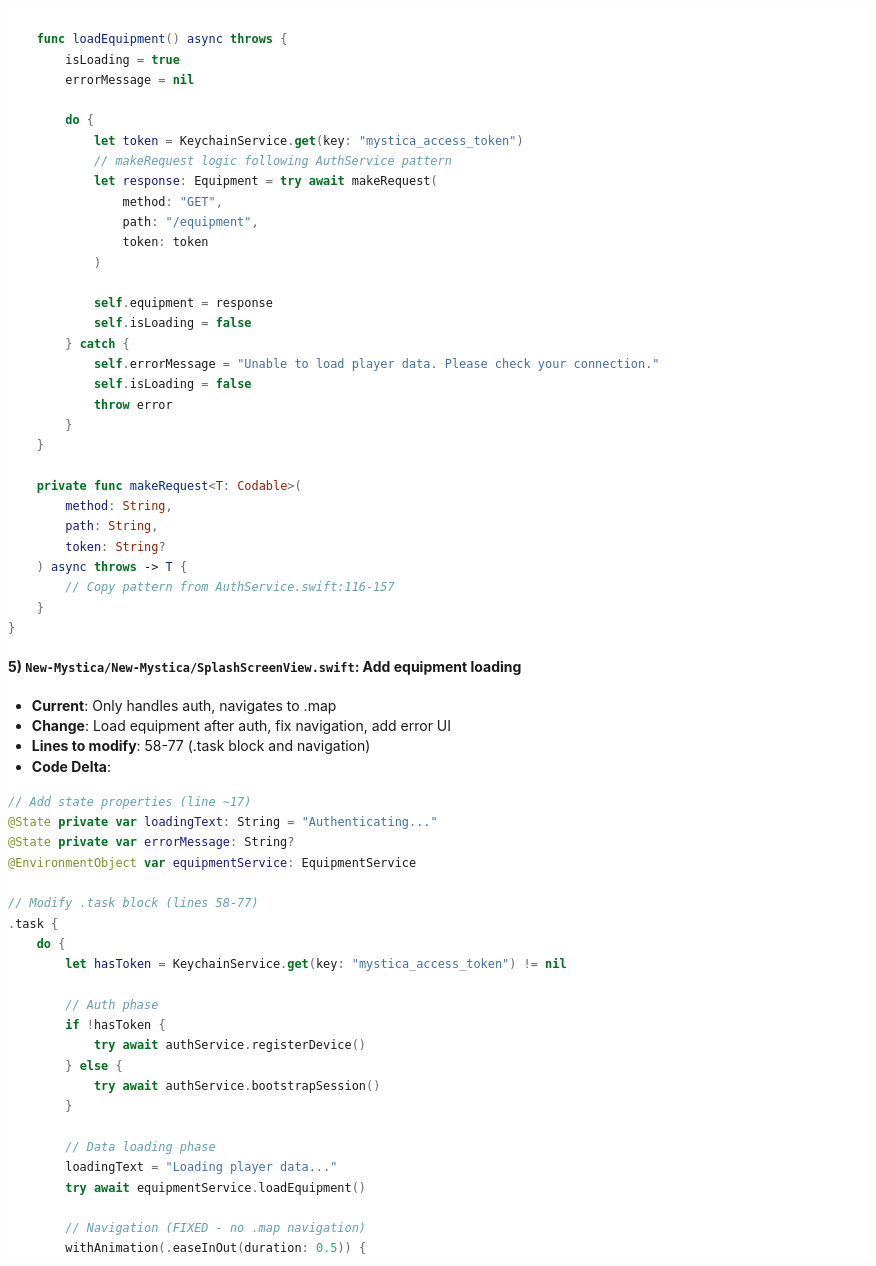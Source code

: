 ```swift

    func loadEquipment() async throws {
        isLoading = true
        errorMessage = nil

        do {
            let token = KeychainService.get(key: "mystica_access_token")
            // makeRequest logic following AuthService pattern
            let response: Equipment = try await makeRequest(
                method: "GET",
                path: "/equipment",
                token: token
            )

            self.equipment = response
            self.isLoading = false
        } catch {
            self.errorMessage = "Unable to load player data. Please check your connection."
            self.isLoading = false
            throw error
        }
    }

    private func makeRequest<T: Codable>(
        method: String,
        path: String,
        token: String?
    ) async throws -> T {
        // Copy pattern from AuthService.swift:116-157
    }
}
```

#### 5) `New-Mystica/New-Mystica/SplashScreenView.swift`: Add equipment loading
- **Current**: Only handles auth, navigates to .map
- **Change**: Load equipment after auth, fix navigation, add error UI
- **Lines to modify**: 58-77 (.task block and navigation)
- **Code Delta**:
```swift
// Add state properties (line ~17)
@State private var loadingText: String = "Authenticating..."
@State private var errorMessage: String?
@EnvironmentObject var equipmentService: EquipmentService

// Modify .task block (lines 58-77)
.task {
    do {
        let hasToken = KeychainService.get(key: "mystica_access_token") != nil

        // Auth phase
        if !hasToken {
            try await authService.registerDevice()
        } else {
            try await authService.bootstrapSession()
        }

        // Data loading phase
        loadingText = "Loading player data..."
        try await equipmentService.loadEquipment()

        // Navigation (FIXED - no .map navigation)
        withAnimation(.easeInOut(duration: 0.5)) {
```